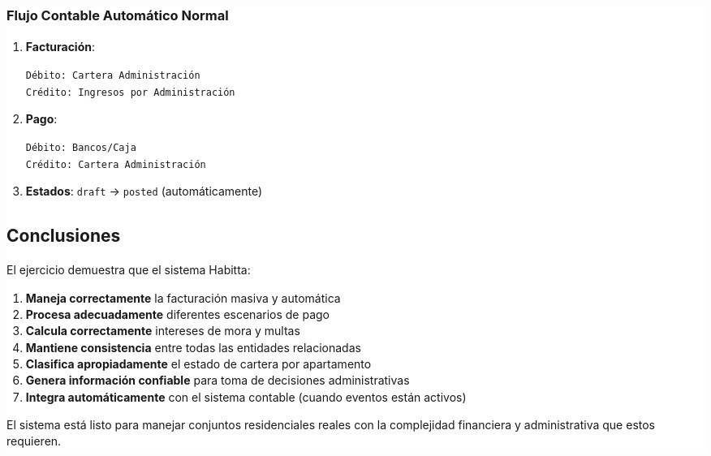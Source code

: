 ### Flujo Contable Automático Normal

1. **Facturación**:
   ```
   Débito: Cartera Administración
   Crédito: Ingresos por Administración
   ```

2. **Pago**:
   ```
   Débito: Bancos/Caja
   Crédito: Cartera Administración
   ```

3. **Estados**: `draft` → `posted` (automáticamente)

## Conclusiones

El ejercicio demuestra que el sistema Habitta:

1. **Maneja correctamente** la facturación masiva y automática
2. **Procesa adecuadamente** diferentes escenarios de pago
3. **Calcula correctamente** intereses de mora y multas
4. **Mantiene consistencia** entre todas las entidades relacionadas
5. **Clasifica apropiadamente** el estado de cartera por apartamento
6. **Genera información confiable** para toma de decisiones administrativas
7. **Integra automáticamente** con el sistema contable (cuando eventos están activos)

El sistema está listo para manejar conjuntos residenciales reales con la complejidad financiera y administrativa que estos requieren.